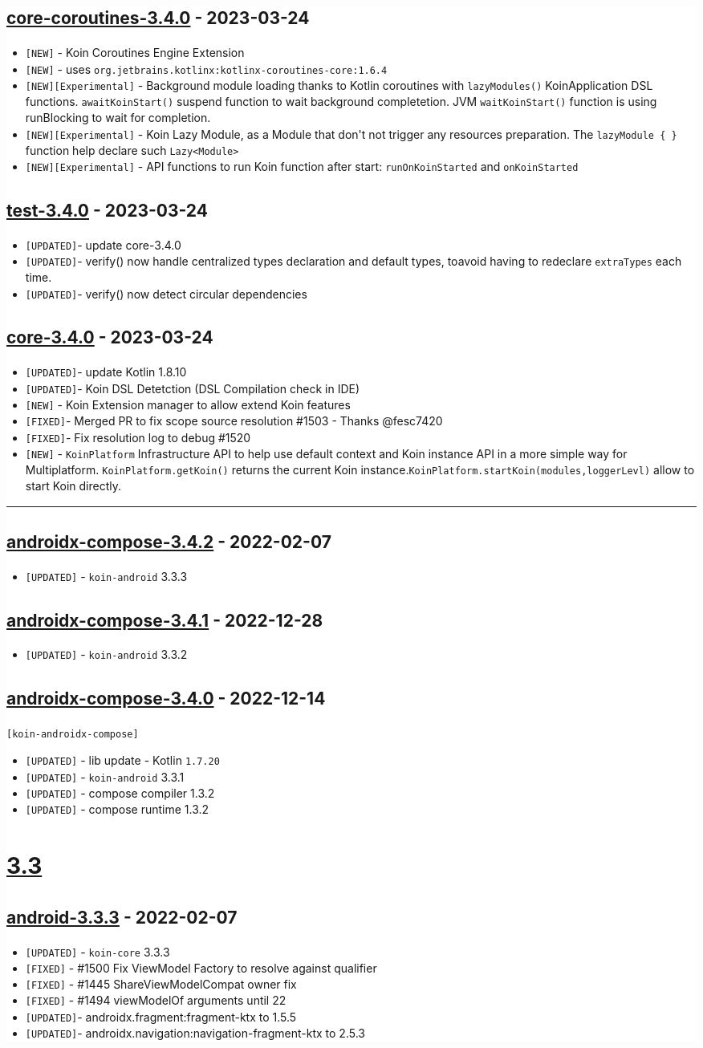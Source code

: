 ## [core-coroutines-3.4.0]() - 2023-03-24
* `[NEW]` - Koin Coroutines Engine Extension
* `[NEW]` - uses `org.jetbrains.kotlinx:kotlinx-coroutines-core:1.6.4`
* `[NEW][Experimental]` - Background module loading thanks to Kotlin coroutines with `lazyModules()` KoinApplication DSL functions. `awaitKoinStart()` suspend function to wait background completetion. JVM `waitKoinStart()` function is using runBlocking to wait for completion.
* `[NEW][Experimental]` - Koin Lazy Module, as a Module that don't not trigger any resources preparation. The `lazyModule { }` function help declare such `Lazy<Module>`
* `[NEW][Experimental]` - API functions to run Koin function after start: `runOnKoinStarted` and `onKoinStarted`

## [test-3.4.0]() - 2023-03-24
* `[UPDATED]`- update core-3.4.0
* `[UPDATED]`- verify() now handle centralized types declaration and default types, toavoid having to redeclare `extraTypes` each time.
* `[UPDATED]`- verify() now detect circular dependencies

## [core-3.4.0]() - 2023-03-24
* `[UPDATED]`- update Kotlin 1.8.10
* `[UPDATED]`- Koin DSL Detetction (DSL Compilation check in IDE)
* `[NEW]` - Koin Extension manager to allow extend Koin features
* `[FIXED]`- Merged PR to fix scope source resolution #1503 - Thanks @fesc7420
* `[FIXED]`- Fix resolution log to debug #1520
* `[NEW]` - `KoinPlatform` Infrastructure API to help use default context and Koin instance API in a more simple way for Multiplatform. `KoinPlatform.getKoin()` returns the current Koin instance.`KoinPlatform.startKoin(modules,loggerLevl)` allow to start Koin directly.

---

## [androidx-compose-3.4.2]() - 2022-02-07
* `[UPDATED]` - `koin-android` 3.3.3

## [androidx-compose-3.4.1]() - 2022-12-28
* `[UPDATED]` - `koin-android` 3.3.2

## [androidx-compose-3.4.0]() - 2022-12-14

`[koin-androidx-compose]`
* `[UPDATED]` - lib update - Kotlin `1.7.20`
* `[UPDATED]` - `koin-android` 3.3.1
* `[UPDATED]` - compose compiler 1.3.2
* `[UPDATED]` - compose runtime 1.3.2


# [3.3]()

## [android-3.3.3]() - 2022-02-07
* `[UPDATED]` - `koin-core` 3.3.3
* `[FIXED]` - #1500 Fix ViewModel Factory to resolve against qualifier
* `[FIXED]` - #1445 ShareViewModelCompat owner fix
* `[FIXED]` - #1494 viewModelOf arguments until 22
* `[UPDATED]`- androidx.fragment:fragment-ktx to 1.5.5
* `[UPDATED]`- androidx.navigation:navigation-fragment-ktx to 2.5.3

